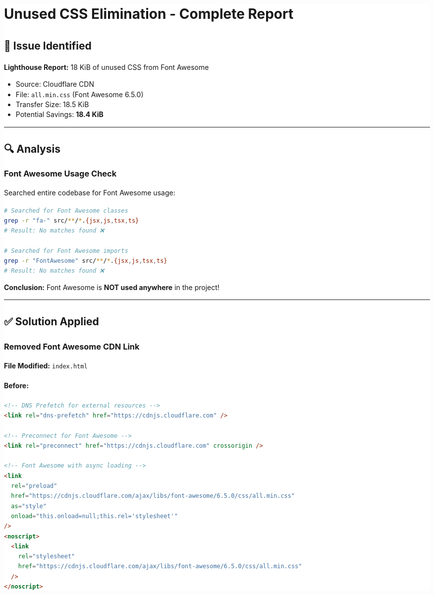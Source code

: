 # Unused CSS Elimination - Complete Report

## 🎯 Issue Identified

**Lighthouse Report:** 18 KiB of unused CSS from Font Awesome
- Source: Cloudflare CDN
- File: `all.min.css` (Font Awesome 6.5.0)
- Transfer Size: 18.5 KiB
- Potential Savings: **18.4 KiB**

---

## 🔍 Analysis

### Font Awesome Usage Check

Searched entire codebase for Font Awesome usage:
```bash
# Searched for Font Awesome classes
grep -r "fa-" src/**/*.{jsx,js,tsx,ts}
# Result: No matches found ❌

# Searched for Font Awesome imports
grep -r "FontAwesome" src/**/*.{jsx,js,tsx,ts}
# Result: No matches found ❌
```

**Conclusion:** Font Awesome is **NOT used anywhere** in the project!

---

## ✅ Solution Applied

### Removed Font Awesome CDN Link

**File Modified:** `index.html`

#### Before:
```html
<!-- DNS Prefetch for external resources -->
<link rel="dns-prefetch" href="https://cdnjs.cloudflare.com" />

<!-- Preconnect for Font Awesome -->
<link rel="preconnect" href="https://cdnjs.cloudflare.com" crossorigin />

<!-- Font Awesome with async loading -->
<link 
  rel="preload" 
  href="https://cdnjs.cloudflare.com/ajax/libs/font-awesome/6.5.0/css/all.min.css" 
  as="style"
  onload="this.onload=null;this.rel='stylesheet'"
/>
<noscript>
  <link 
    rel="stylesheet" 
    href="https://cdnjs.cloudflare.com/ajax/libs/font-awesome/6.5.0/css/all.min.css"
  />
</noscript>
```
